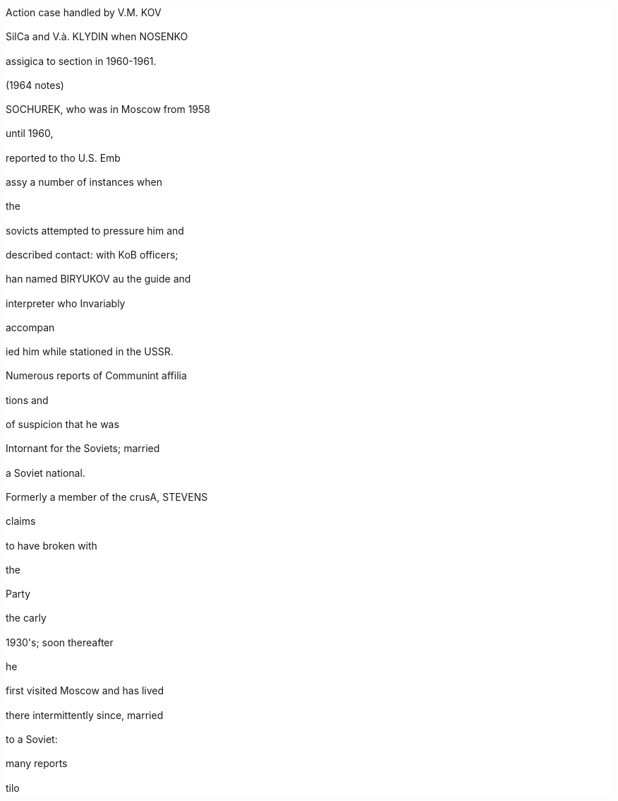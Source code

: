 Action case handled by V.M. KOV

SilCa and V.à. KLYDIN when NOSENKO

assigica to section in 1960-1961.

(1964 notes)

SOCHUREK, who was in Moscow from 1958

until 1960,

reported to tho U.S. Emb

assy a number of instances when

the

sovicts attempted to pressure him and

described contact: with KoB officers;

han named BIRYUKOV au the guide and

interpreter who Invariably

accompan

ied him while stationed in the USSR.

Numerous reports of Communint affilia

tions and

of suspicion that he was

Intornant for the Soviets; married

a Soviet national.

Formerly a member of the crusA, STEVENS

claims

to have broken with

the

Party

the carly

1930's; soon thereafter

he

first visited Moscow and has lived

there intermittently since, married

to a Soviet:

many reports

tilo
